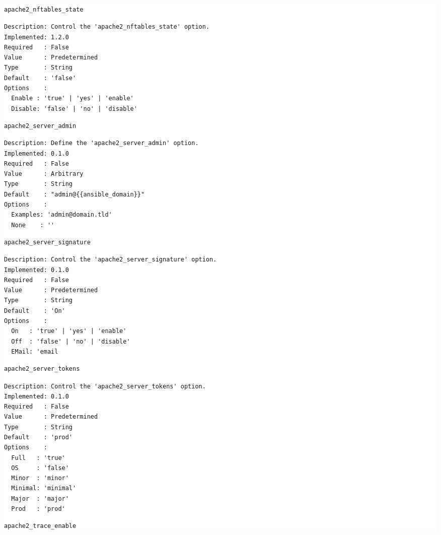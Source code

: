 `apache2_nftables_state`

    Description: Control the 'apache2_nftables_state' option.
    Implemented: 1.2.0
    Required   : False
    Value      : Predetermined
    Type       : String
    Default    : 'false'
    Options    :
      Enable : 'true' | 'yes' | 'enable'
      Disable: 'false' | 'no' | 'disable'

`apache2_server_admin`

    Description: Define the 'apache2_server_admin' option.
    Implemented: 0.1.0
    Required   : False
    Value      : Arbitrary
    Type       : String
    Default    : "admin@{{ansible_domain}}"
    Options    :
      Examples: 'admin@domain.tld'
      None    : ''

`apache2_server_signature`

    Description: Control the 'apache2_server_signature' option.
    Implemented: 0.1.0
    Required   : False
    Value      : Predetermined
    Type       : String
    Default    : 'On'
    Options    :
      On   : 'true' | 'yes' | 'enable'
      Off  : 'false' | 'no' | 'disable'
      EMail: 'email

`apache2_server_tokens`

    Description: Control the 'apache2_server_tokens' option.
    Implemented: 0.1.0
    Required   : False
    Value      : Predetermined
    Type       : String
    Default    : 'prod'
    Options    :
      Full   : 'true'
      OS     : 'false'
      Minor  : 'minor'
      Minimal: 'minimal'
      Major  : 'major'
      Prod   : 'prod'

`apache2_trace_enable`
